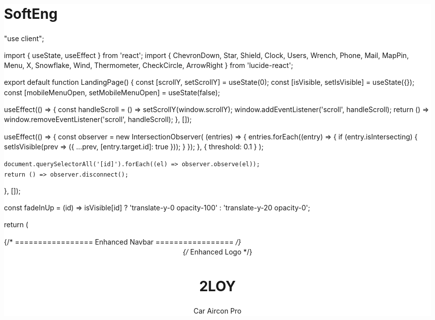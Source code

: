 # SoftEng

"use client";

import { useState, useEffect } from 'react';
import { ChevronDown, Star, Shield, Clock, Users, Wrench, Phone, Mail, MapPin, Menu, X, Snowflake, Wind, Thermometer, CheckCircle, ArrowRight } from 'lucide-react';

export default function LandingPage() {
  const [scrollY, setScrollY] = useState(0);
  const [isVisible, setIsVisible] = useState({});
  const [mobileMenuOpen, setMobileMenuOpen] = useState(false);

  useEffect(() => {
    const handleScroll = () => setScrollY(window.scrollY);
    window.addEventListener('scroll', handleScroll);
    return () => window.removeEventListener('scroll', handleScroll);
  }, []);

  useEffect(() => {
    const observer = new IntersectionObserver(
      (entries) => {
        entries.forEach((entry) => {
          if (entry.isIntersecting) {
            setIsVisible(prev => ({ ...prev, [entry.target.id]: true }));
          }
        });
      },
      { threshold: 0.1 }
    );

    document.querySelectorAll('[id]').forEach((el) => observer.observe(el));
    return () => observer.disconnect();
  }, []);

  const fadeInUp = (id) => isVisible[id] ? 'translate-y-0 opacity-100' : 'translate-y-20 opacity-0';

  return (
    <div className="w-full bg-gradient-to-br from-slate-50 via-blue-50 to-cyan-50 text-gray-900 overflow-x-hidden">
      {/* ================= Enhanced Navbar ================= */}
      <header className="fixed top-0 left-0 w-full bg-white/80 backdrop-blur-2xl shadow-lg border-b border-white/20 z-50 transition-all duration-300">
        <div className="container mx-auto px-6 py-4">
          <div className="flex justify-between items-center">
            {/* Enhanced Logo */}
            <div className="flex items-center space-x-4">
              <div className="relative group">
                <div className="w-14 h-14 bg-gradient-to-br from-blue-500 via-cyan-500 to-blue-600 rounded-2xl flex items-center justify-center shadow-xl transform group-hover:rotate-12 transition-all duration-300">
                  <Snowflake className="w-7 h-7 text-white animate-pulse" />
                </div>
                <div className="absolute -inset-1 bg-gradient-to-r from-blue-500 to-cyan-500 rounded-2xl blur opacity-30 group-hover:opacity-60 transition-opacity"></div>
              </div>
              <div>
                <h1 className="text-3xl font-black bg-gradient-to-r from-blue-600 via-cyan-600 to-blue-800 bg-clip-text text-transparent">
                  2LOY
                </h1>
                <p className="text-sm font-semibold text-blue-600 -mt-1">Car Aircon Pro</p>
              </div>
            </div>
            